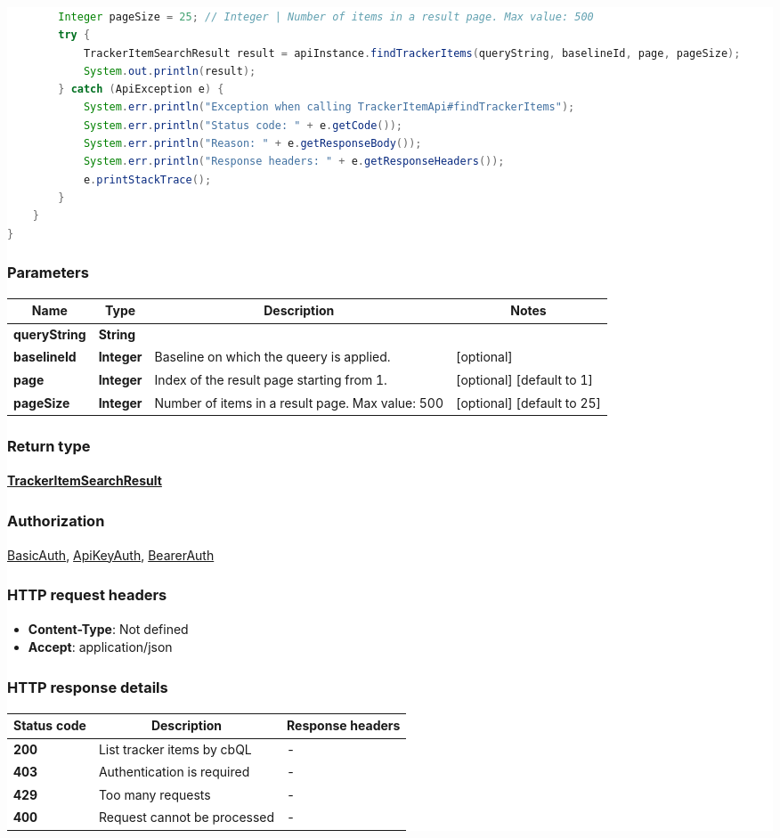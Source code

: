 ```java
        Integer pageSize = 25; // Integer | Number of items in a result page. Max value: 500
        try {
            TrackerItemSearchResult result = apiInstance.findTrackerItems(queryString, baselineId, page, pageSize);
            System.out.println(result);
        } catch (ApiException e) {
            System.err.println("Exception when calling TrackerItemApi#findTrackerItems");
            System.err.println("Status code: " + e.getCode());
            System.err.println("Reason: " + e.getResponseBody());
            System.err.println("Response headers: " + e.getResponseHeaders());
            e.printStackTrace();
        }
    }
}
```

### Parameters


| Name | Type | Description  | Notes |
|------------- | ------------- | ------------- | -------------|
| **queryString** | **String**|  | |
| **baselineId** | **Integer**| Baseline on which the queery is applied. | [optional] |
| **page** | **Integer**| Index of the result page starting from 1. | [optional] [default to 1] |
| **pageSize** | **Integer**| Number of items in a result page. Max value: 500 | [optional] [default to 25] |

### Return type

[**TrackerItemSearchResult**](TrackerItemSearchResult.md)

### Authorization

[BasicAuth](../README.md#BasicAuth), [ApiKeyAuth](../README.md#ApiKeyAuth), [BearerAuth](../README.md#BearerAuth)

### HTTP request headers

- **Content-Type**: Not defined
- **Accept**: application/json


### HTTP response details
| Status code | Description | Response headers |
|-------------|-------------|------------------|
| **200** | List tracker items by cbQL |  -  |
| **403** | Authentication is required |  -  |
| **429** | Too many requests |  -  |
| **400** | Request cannot be processed |  -  |
